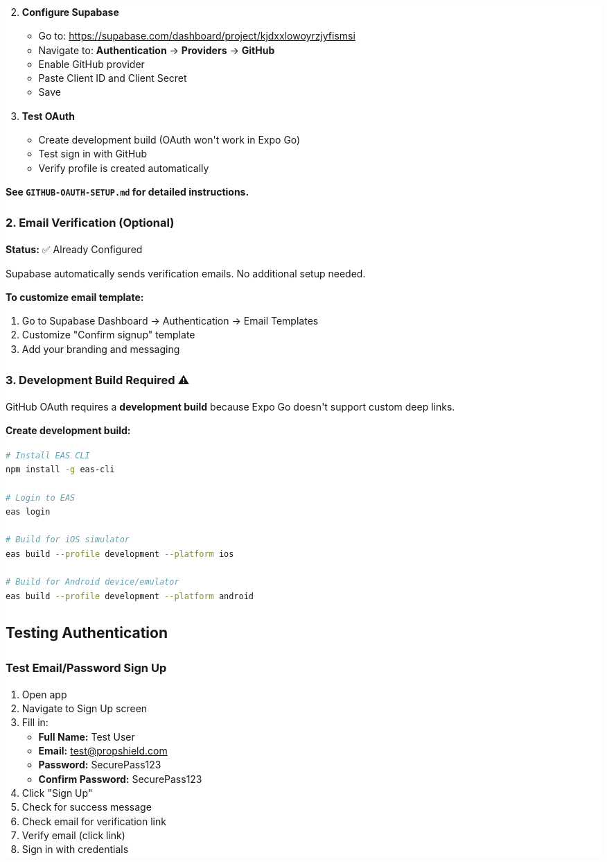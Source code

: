 2. **Configure Supabase**
   - Go to: https://supabase.com/dashboard/project/kjdxxlowoyrzjyfismsi
   - Navigate to: **Authentication** → **Providers** → **GitHub**
   - Enable GitHub provider
   - Paste Client ID and Client Secret
   - Save

3. **Test OAuth**
   - Create development build (OAuth won't work in Expo Go)
   - Test sign in with GitHub
   - Verify profile is created automatically

**See `GITHUB-OAUTH-SETUP.md` for detailed instructions.**

### 2. Email Verification (Optional)

**Status:** ✅ Already Configured

Supabase automatically sends verification emails. No additional setup needed.

**To customize email template:**
1. Go to Supabase Dashboard → Authentication → Email Templates
2. Customize "Confirm signup" template
3. Add your branding and messaging

### 3. Development Build Required ⚠️

GitHub OAuth requires a **development build** because Expo Go doesn't support custom deep links.

**Create development build:**

```bash
# Install EAS CLI
npm install -g eas-cli

# Login to EAS
eas login

# Build for iOS simulator
eas build --profile development --platform ios

# Build for Android device/emulator
eas build --profile development --platform android
```

## Testing Authentication

### Test Email/Password Sign Up

1. Open app
2. Navigate to Sign Up screen
3. Fill in:
   - **Full Name:** Test User
   - **Email:** test@propshield.com
   - **Password:** SecurePass123
   - **Confirm Password:** SecurePass123
4. Click "Sign Up"
5. Check for success message
6. Check email for verification link
7. Verify email (click link)
8. Sign in with credentials
